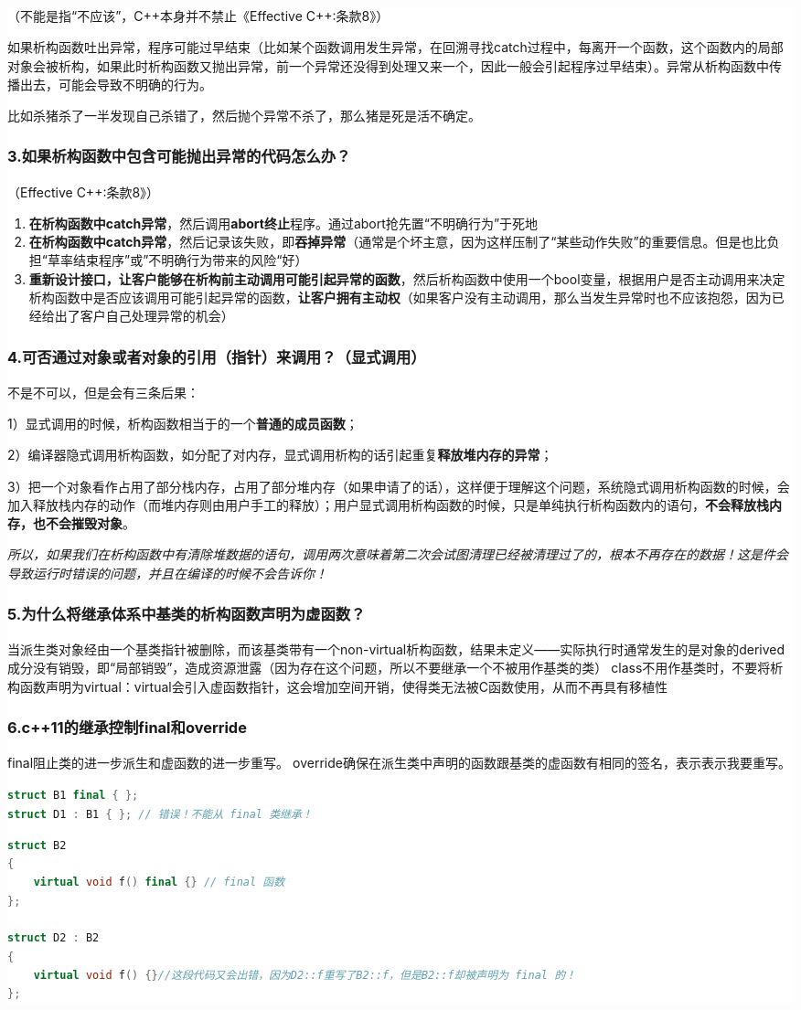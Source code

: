 （不能是指“不应该”，C++本身并不禁止《Effective C++:条款8》）

如果析构函数吐出异常，程序可能过早结束（比如某个函数调用发生异常，在回溯寻找catch过程中，每离开一个函数，这个函数内的局部对象会被析构，如果此时析构函数又抛出异常，前一个异常还没得到处理又来一个，因此一般会引起程序过早结束）。异常从析构函数中传播出去，可能会导致不明确的行为。

比如杀猪杀了一半发现自己杀错了，然后抛个异常不杀了，那么猪是死是活不确定。

### 3.如果析构函数中包含可能抛出异常的代码怎么办？

（Effective C++:条款8》）

1. **在析构函数中catch异常**，然后调用**abort终止**程序。通过abort抢先置“不明确行为”于死地
2. **在析构函数中catch异常**，然后记录该失败，即**吞掉异常**（通常是个坏主意，因为这样压制了“某些动作失败”的重要信息。但是也比负担“草率结束程序”或”不明确行为带来的风险“好）
3. **重新设计接口，让客户能够在析构前主动调用可能引起异常的函数**，然后析构函数中使用一个bool变量，根据用户是否主动调用来决定析构函数中是否应该调用可能引起异常的函数，**让客户拥有主动权**（如果客户没有主动调用，那么当发生异常时也不应该抱怨，因为已经给出了客户自己处理异常的机会）

### 4.可否通过对象或者对象的引用（指针）来调用？（显式调用）

不是不可以，但是会有三条后果：

1）显式调用的时候，析构函数相当于的一个**普通的成员函数**；

2）编译器隐式调用析构函数，如分配了对内存，显式调用析构的话引起重复**释放堆内存的异常**；

3）把一个对象看作占用了部分栈内存，占用了部分堆内存（如果申请了的话），这样便于理解这个问题，系统隐式调用析构函数的时候，会加入释放栈内存的动作（而堆内存则由用户手工的释放）；用户显式调用析构函数的时候，只是单纯执行析构函数内的语句，**不会释放栈内存，也不会摧毁对象**。

*所以，如果我们在析构函数中有清除堆数据的语句，调用两次意味着第二次会试图清理已经被清理过了的，根本不再存在的数据！这是件会导致运行时错误的问题，并且在编译的时候不会告诉你！*

### 5.为什么将继承体系中基类的析构函数声明为虚函数？

当派生类对象经由一个基类指针被删除，而该基类带有一个non-virtual析构函数，结果未定义——实际执行时通常发生的是对象的derived成分没有销毁，即“局部销毁”，造成资源泄露（因为存在这个问题，所以不要继承一个不被用作基类的类）
class不用作基类时，不要将析构函数声明为virtual：virtual会引入虚函数指针，这会增加空间开销，使得类无法被C函数使用，从而不再具有移植性

### 6.c++11的继承控制final和override

final阻止类的进一步派生和虚函数的进一步重写。
override确保在派生类中声明的函数跟基类的虚函数有相同的签名，表示表示我要重写。

```c++
struct B1 final { };
struct D1 : B1 { }; // 错误！不能从 final 类继承！
```

```c++
struct B2
{
    virtual void f() final {} // final 函数
};

struct D2 : B2
{
    virtual void f() {}//这段代码又会出错，因为D2::f重写了B2::f，但是B2::f却被声明为 final 的！
};
```
